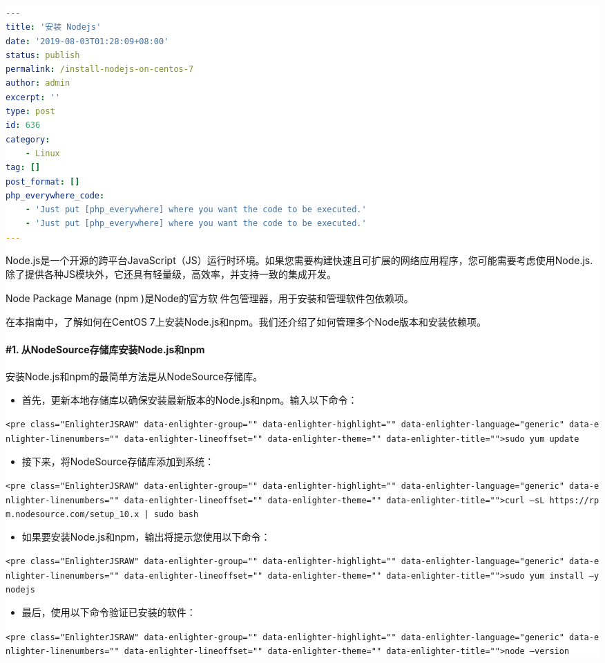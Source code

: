 ```yaml
---
title: '安装 Nodejs'
date: '2019-08-03T01:28:09+08:00'
status: publish
permalink: /install-nodejs-on-centos-7
author: admin
excerpt: ''
type: post
id: 636
category:
    - Linux
tag: []
post_format: []
php_everywhere_code:
    - 'Just put [php_everywhere] where you want the code to be executed.'
    - 'Just put [php_everywhere] where you want the code to be executed.'
---
```

Node.js是一个开源的跨平台JavaScript（JS）运行时环境。如果您需要构建快速且可扩展的网络应用程序，您可能需要考虑使用Node.js. 除了提供各种JS模块外，它还具有轻量级，高效率，并支持一致的集成开发。

Node Package Manage (npm )是Node的官方软 件包管理器，用于安装和管理软件包依赖项。

在本指南中，了解如何在CentOS 7上安装Node.js和npm。我们还介绍了如何管理多个Node版本和安装依赖项。

#### \#1. 从NodeSource存储库安装Node.js和npm

安装Node.js和npm的最简单方法是从NodeSource存储库。

- 首先，更新本地存储库以确保安装最新版本的Node.js和npm。输入以下命令：

```
<pre class="EnlighterJSRAW" data-enlighter-group="" data-enlighter-highlight="" data-enlighter-language="generic" data-enlighter-linenumbers="" data-enlighter-lineoffset="" data-enlighter-theme="" data-enlighter-title="">sudo yum update
```

- 接下来，将NodeSource存储库添加到系统：

```
<pre class="EnlighterJSRAW" data-enlighter-group="" data-enlighter-highlight="" data-enlighter-language="generic" data-enlighter-linenumbers="" data-enlighter-lineoffset="" data-enlighter-theme="" data-enlighter-title="">curl –sL https://rpm.nodesource.com/setup_10.x | sudo bash
```

- 如果要安装Node.js和npm，输出将提示您使用以下命令：

```
<pre class="EnlighterJSRAW" data-enlighter-group="" data-enlighter-highlight="" data-enlighter-language="generic" data-enlighter-linenumbers="" data-enlighter-lineoffset="" data-enlighter-theme="" data-enlighter-title="">sudo yum install –y nodejs
```

- 最后，使用以下命令验证已安装的软件：

```
<pre class="EnlighterJSRAW" data-enlighter-group="" data-enlighter-highlight="" data-enlighter-language="generic" data-enlighter-linenumbers="" data-enlighter-lineoffset="" data-enlighter-theme="" data-enlighter-title="">node –version
```
